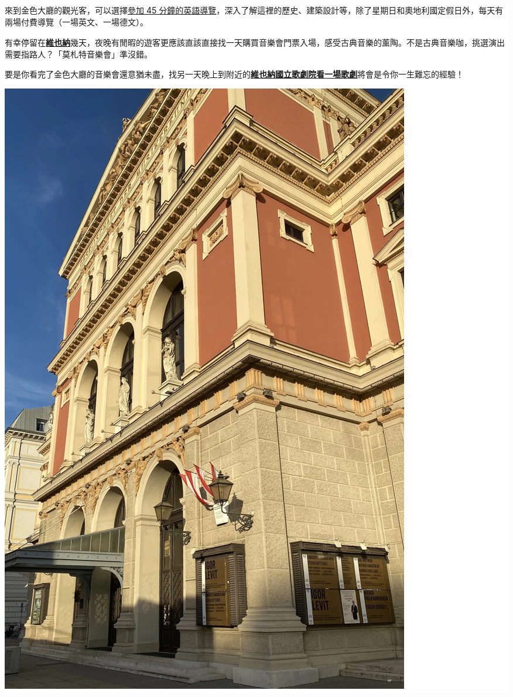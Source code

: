 來到金色大廳的觀光客，可以選擇[參加 45 分鐘的英語導覽](https://www.musikverein.at/en/guided-tours/)，深入了解這裡的歷史、建築設計等，除了星期日和奧地利國定假日外，每天有兩場付費導覽（一場英文、一場德文）。

有幸停留在[**維也納**](https://exittaiwan.com/posts/%E7%B6%AD%E4%B9%9F%E7%B4%8D%E8%87%AA%E7%94%B1%E8%A1%8C%E6%97%85%E9%81%8A%E5%85%A8%E6%94%BB%E7%95%A5/)幾天，夜晚有閒暇的遊客更應該直該直接找一天購買音樂會門票入場，感受古典音樂的薰陶。不是古典音樂咖，挑選演出需要指路人？「莫札特音樂會」準沒錯。

要是你看完了金色大廳的音樂會還意猶未盡，找另一天晚上到附近的[**維也納國立歌劇院看一場歌劇**](https://exittaiwan.com/posts/維也納國家歌劇院完全指南)將會是令你一生難忘的經驗！

![|inline](IMG_3442.webp)
